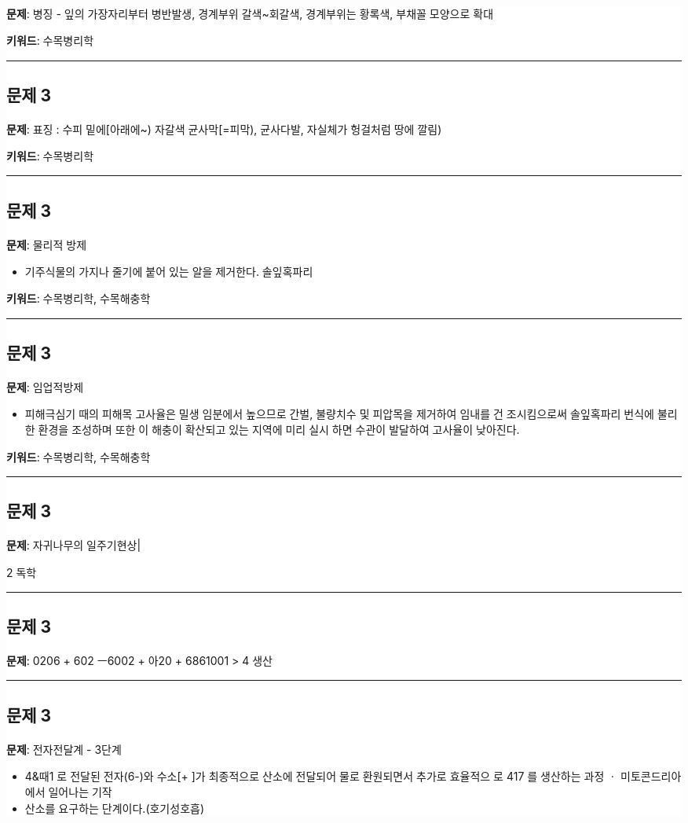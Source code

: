 **문제**: 병징 - 잎의 가장자리부터 병반발생, 경계부위 갈색~회갈색, 경계부위는 황록색, 부채꼴 모양으로 확대

**키워드**: 수목병리학

---

## 문제 3

**문제**: 표징 : 수피 밑에[아래에~) 자갈색 균사막[=피막), 균사다발, 자실체가 헝걸처럼 땅에 깔림)

**키워드**: 수목병리학

---

## 문제 3

**문제**: 물리적 방제
* 기주식물의 가지나 줄기에 붙어 있는 알을 제거한다.
솔잎혹파리

**키워드**: 수목병리학, 수목해충학

---

## 문제 3

**문제**: 임업적방제
* 피해극심기 때의 피해목 고사율은 밀생 임분에서 높으므로 간벌, 불량치수 및 피압목을 제거하여 임내를 건
조시킴으로써 솔잎혹파리 번식에 불리한 환경을 조성하며 또한 이 해충이 확산되고 있는 지역에 미리 실시
하면 수관이 발달하여 고사율이 낮아진다.

**키워드**: 수목병리학, 수목해충학

---

## 문제 3

**문제**: 자귀나무의 일주기현상|

2 독학

---

## 문제 3

**문제**: 0206 + 602 ㅡ6002 + 아20 + 6861001 > 4 생산

---

## 문제 3

**문제**: 전자전달계 - 3단계
* 4&때1 로 전달된 전자(6-)와 수소[+ ]가 최종적으로 산소에 전달되어 물로 환원되면서 추가로 효율적으
로 417 를 생산하는 과정
ㆍ 미토콘드리아에서 일어나는 기작
* 산소를 요구하는 단계이다.(호기성호흡)
